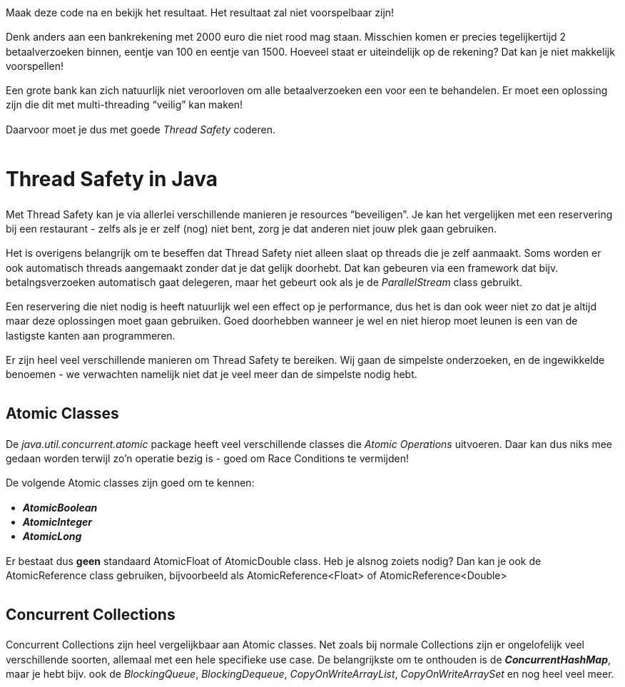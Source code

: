 Maak deze code na en bekijk het resultaat. Het resultaat zal niet voorspelbaar zijn!

Denk anders aan een bankrekening met 2000 euro die niet rood mag staan. Misschien komen er precies tegelijkertijd 2 betaalverzoeken binnen, eentje van 100 en eentje van 1500. Hoeveel staat er uiteindelijk op de rekening? Dat kan je niet makkelijk voorspellen!

Een grote bank kan zich natuurlijk niet veroorloven om alle betaalverzoeken een voor een te behandelen. Er moet een oplossing zijn die dit met multi-threading “veilig” kan maken!

Daarvoor moet je dus met goede _Thread Safety_ coderen.




# **Thread Safety in Java**

Met Thread Safety kan je via allerlei verschillende manieren je resources “beveiligen”. Je kan het vergelijken met een reservering bij een restaurant - zelfs als je er zelf (nog) niet bent, zorg je dat anderen niet jouw plek gaan gebruiken.

Het is overigens belangrijk om te beseffen dat Thread Safety niet alleen slaat op threads die je zelf aanmaakt. Soms worden er ook automatisch threads aangemaakt zonder dat je dat gelijk doorhebt. Dat kan gebeuren via een framework dat bijv. betalngsverzoeken automatisch gaat delegeren, maar het gebeurt ook als je de _ParallelStream_ class gebruikt.

Een reservering die niet nodig is heeft natuurlijk wel een effect op je performance, dus het is dan ook weer niet zo dat je altijd maar deze oplossingen moet gaan gebruiken. Goed doorhebben wanneer je wel en niet hierop moet leunen is een van de lastigste kanten aan programmeren.

Er zijn heel veel verschillende manieren om Thread Safety te bereiken. Wij gaan de simpelste onderzoeken, en de ingewikkelde benoemen - we verwachten namelijk niet dat je veel meer dan de simpelste nodig hebt.



## **Atomic Classes**

De _java.util.concurrent.atomic_ package heeft veel verschillende classes die _Atomic Operations_ uitvoeren. Daar kan dus niks mee gedaan worden terwijl zo’n operatie bezig is - goed om Race Conditions te vermijden!

De volgende Atomic classes zijn goed om te kennen:

* **_AtomicBoolean_**
* **_AtomicInteger_**
* **_AtomicLong_**

Er bestaat dus **geen** standaard AtomicFloat of AtomicDouble class. Heb je alsnog zoiets nodig? Dan kan je ook de AtomicReference class gebruiken, bijvoorbeeld als AtomicReference&lt;Float> of AtomicReference&lt;Double>



## **Concurrent Collections**

Concurrent Collections zijn heel vergelijkbaar aan Atomic classes. Net zoals bij normale Collections zijn er ongelofelijk veel verschillende soorten, allemaal met een hele specifieke use case. De belangrijkste om te onthouden is de **_ConcurrentHashMap_**, maar je hebt bijv. ook de _BlockingQueue_, _BlockingDequeue_, _CopyOnWriteArrayList_, _CopyOnWriteArraySet_ en nog heel veel meer.
